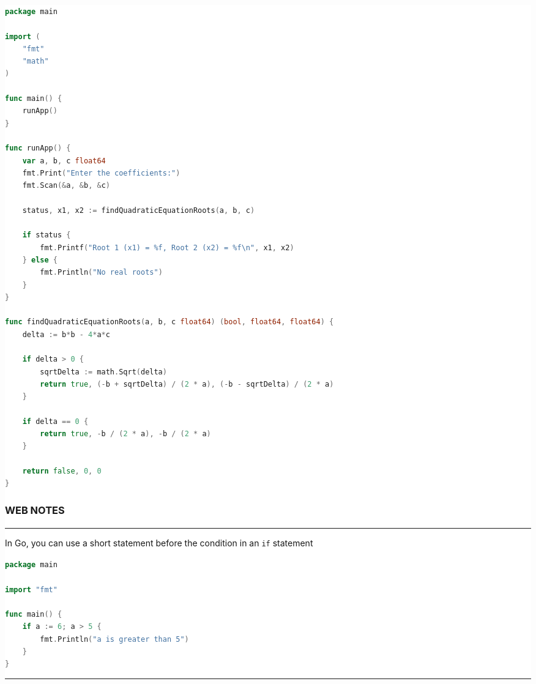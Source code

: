 ```go
package main

import (
    "fmt"
    "math"
)

func main() {
    runApp()
}

func runApp() {
    var a, b, c float64
    fmt.Print("Enter the coefficients:")
    fmt.Scan(&a, &b, &c)

    status, x1, x2 := findQuadraticEquationRoots(a, b, c)

    if status {
        fmt.Printf("Root 1 (x1) = %f, Root 2 (x2) = %f\n", x1, x2)
    } else {
        fmt.Println("No real roots")
    }
}

func findQuadraticEquationRoots(a, b, c float64) (bool, float64, float64) {
    delta := b*b - 4*a*c

    if delta > 0 {
        sqrtDelta := math.Sqrt(delta)
        return true, (-b + sqrtDelta) / (2 * a), (-b - sqrtDelta) / (2 * a)
    }

    if delta == 0 {
        return true, -b / (2 * a), -b / (2 * a)
    }

    return false, 0, 0
}

```

### WEB NOTES
---
In Go, you can use a short statement before the condition in an `if` statement
```go
package main

import "fmt"

func main() {
    if a := 6; a > 5 {
        fmt.Println("a is greater than 5")
    }
}

```

---